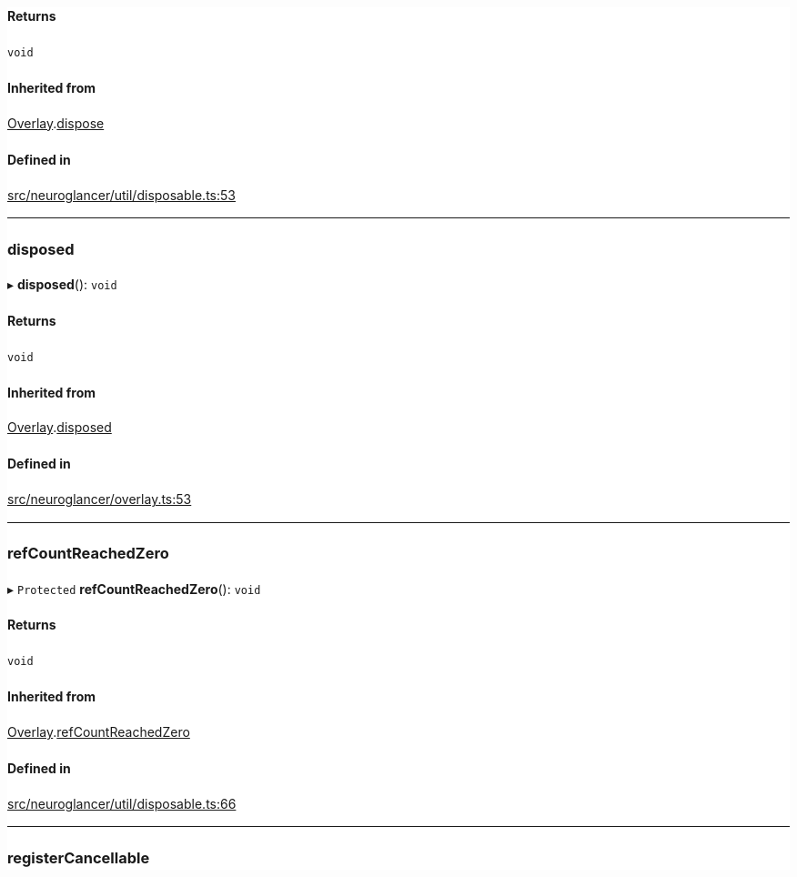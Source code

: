 #### Returns

`void`

#### Inherited from

[Overlay](ui_cell_session._internal_.Overlay.md).[dispose](ui_cell_session._internal_.Overlay.md#dispose)

#### Defined in

[src/neuroglancer/util/disposable.ts:53](https://github.com/ActiveBrainAtlas2/neuroglancer/blob/1beb5d34/src/neuroglancer/util/disposable.ts#L53)

___

### disposed

▸ **disposed**(): `void`

#### Returns

`void`

#### Inherited from

[Overlay](ui_cell_session._internal_.Overlay.md).[disposed](ui_cell_session._internal_.Overlay.md#disposed)

#### Defined in

[src/neuroglancer/overlay.ts:53](https://github.com/ActiveBrainAtlas2/neuroglancer/blob/1beb5d34/src/neuroglancer/overlay.ts#L53)

___

### refCountReachedZero

▸ `Protected` **refCountReachedZero**(): `void`

#### Returns

`void`

#### Inherited from

[Overlay](ui_cell_session._internal_.Overlay.md).[refCountReachedZero](ui_cell_session._internal_.Overlay.md#refcountreachedzero)

#### Defined in

[src/neuroglancer/util/disposable.ts:66](https://github.com/ActiveBrainAtlas2/neuroglancer/blob/1beb5d34/src/neuroglancer/util/disposable.ts#L66)

___

### registerCancellable
